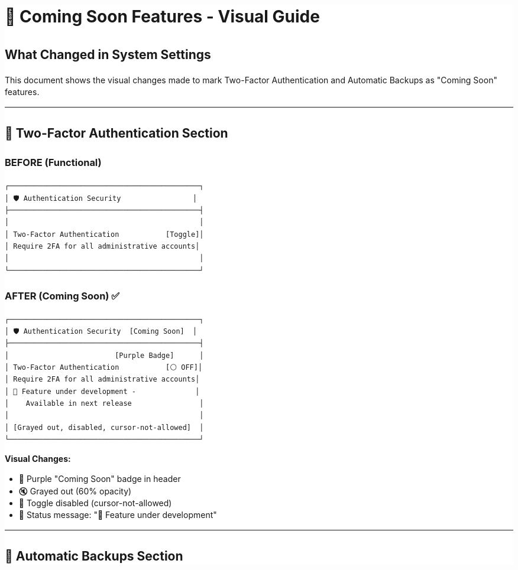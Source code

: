 # 🎨 Coming Soon Features - Visual Guide

## What Changed in System Settings

This document shows the visual changes made to mark Two-Factor Authentication and Automatic Backups as "Coming Soon" features.

---

## 🔐 Two-Factor Authentication Section

### BEFORE (Functional)

```
┌─────────────────────────────────────────────┐
│ 🛡️ Authentication Security                 │
├─────────────────────────────────────────────┤
│                                             │
│ Two-Factor Authentication           [Toggle]│
│ Require 2FA for all administrative accounts│
│                                             │
└─────────────────────────────────────────────┘
```

### AFTER (Coming Soon) ✅

```
┌─────────────────────────────────────────────┐
│ 🛡️ Authentication Security  [Coming Soon]  │
├─────────────────────────────────────────────┤
│                         [Purple Badge]      │
│ Two-Factor Authentication           [⚪ OFF]│
│ Require 2FA for all administrative accounts│
│ 🚀 Feature under development -              │
│    Available in next release                │
│                                             │
│ [Grayed out, disabled, cursor-not-allowed]  │
└─────────────────────────────────────────────┘
```

**Visual Changes:**

- 💜 Purple "Coming Soon" badge in header
- 🔇 Grayed out (60% opacity)
- 🚫 Toggle disabled (cursor-not-allowed)
- 📝 Status message: "🚀 Feature under development"

---

## 📅 Automatic Backups Section
